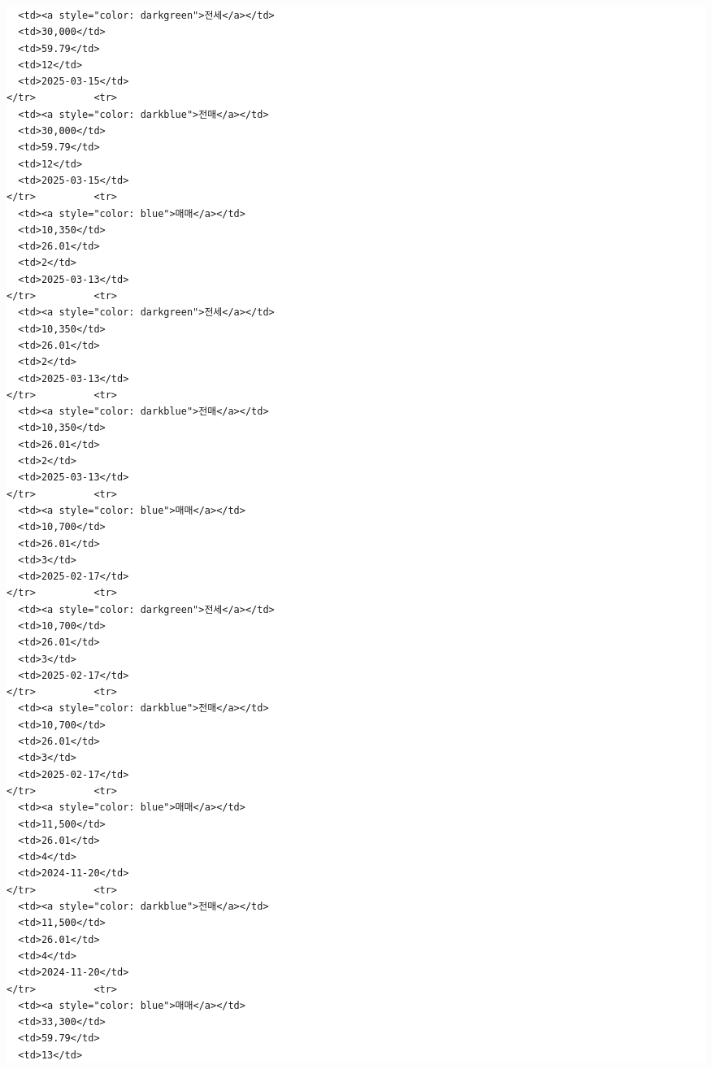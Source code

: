       <td><a style="color: darkgreen">전세</a></td>
      <td>30,000</td>
      <td>59.79</td>
      <td>12</td>
      <td>2025-03-15</td>
    </tr>          <tr>
      <td><a style="color: darkblue">전매</a></td>
      <td>30,000</td>
      <td>59.79</td>
      <td>12</td>
      <td>2025-03-15</td>
    </tr>          <tr>
      <td><a style="color: blue">매매</a></td>
      <td>10,350</td>
      <td>26.01</td>
      <td>2</td>
      <td>2025-03-13</td>
    </tr>          <tr>
      <td><a style="color: darkgreen">전세</a></td>
      <td>10,350</td>
      <td>26.01</td>
      <td>2</td>
      <td>2025-03-13</td>
    </tr>          <tr>
      <td><a style="color: darkblue">전매</a></td>
      <td>10,350</td>
      <td>26.01</td>
      <td>2</td>
      <td>2025-03-13</td>
    </tr>          <tr>
      <td><a style="color: blue">매매</a></td>
      <td>10,700</td>
      <td>26.01</td>
      <td>3</td>
      <td>2025-02-17</td>
    </tr>          <tr>
      <td><a style="color: darkgreen">전세</a></td>
      <td>10,700</td>
      <td>26.01</td>
      <td>3</td>
      <td>2025-02-17</td>
    </tr>          <tr>
      <td><a style="color: darkblue">전매</a></td>
      <td>10,700</td>
      <td>26.01</td>
      <td>3</td>
      <td>2025-02-17</td>
    </tr>          <tr>
      <td><a style="color: blue">매매</a></td>
      <td>11,500</td>
      <td>26.01</td>
      <td>4</td>
      <td>2024-11-20</td>
    </tr>          <tr>
      <td><a style="color: darkblue">전매</a></td>
      <td>11,500</td>
      <td>26.01</td>
      <td>4</td>
      <td>2024-11-20</td>
    </tr>          <tr>
      <td><a style="color: blue">매매</a></td>
      <td>33,300</td>
      <td>59.79</td>
      <td>13</td>